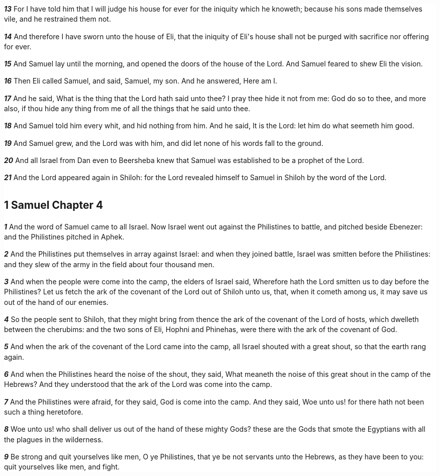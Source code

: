 ***13*** For I have told him that I will judge his house for ever for the iniquity which he knoweth; because his sons made themselves vile, and he restrained them not.

***14*** And therefore I have sworn unto the house of Eli, that the iniquity of Eli's house shall not be purged with sacrifice nor offering for ever.

***15*** And Samuel lay until the morning, and opened the doors of the house of the Lord. And Samuel feared to shew Eli the vision.

***16*** Then Eli called Samuel, and said, Samuel, my son. And he answered, Here am I.

***17*** And he said, What is the thing that the Lord hath said unto thee? I pray thee hide it not from me: God do so to thee, and more also, if thou hide any thing from me of all the things that he said unto thee.

***18*** And Samuel told him every whit, and hid nothing from him. And he said, It is the Lord: let him do what seemeth him good.

***19*** And Samuel grew, and the Lord was with him, and did let none of his words fall to the ground.

***20*** And all Israel from Dan even to Beersheba knew that Samuel was established to be a prophet of the Lord.

***21*** And the Lord appeared again in Shiloh: for the Lord revealed himself to Samuel in Shiloh by the word of the Lord.


## 1 Samuel Chapter 4

***1*** And the word of Samuel came to all Israel. Now Israel went out against the Philistines to battle, and pitched beside Ebenezer: and the Philistines pitched in Aphek.

***2*** And the Philistines put themselves in array against Israel: and when they joined battle, Israel was smitten before the Philistines: and they slew of the army in the field about four thousand men.

***3*** And when the people were come into the camp, the elders of Israel said, Wherefore hath the Lord smitten us to day before the Philistines? Let us fetch the ark of the covenant of the Lord out of Shiloh unto us, that, when it cometh among us, it may save us out of the hand of our enemies.

***4*** So the people sent to Shiloh, that they might bring from thence the ark of the covenant of the Lord of hosts, which dwelleth between the cherubims: and the two sons of Eli, Hophni and Phinehas, were there with the ark of the covenant of God.

***5*** And when the ark of the covenant of the Lord came into the camp, all Israel shouted with a great shout, so that the earth rang again.

***6*** And when the Philistines heard the noise of the shout, they said, What meaneth the noise of this great shout in the camp of the Hebrews? And they understood that the ark of the Lord was come into the camp.

***7*** And the Philistines were afraid, for they said, God is come into the camp. And they said, Woe unto us! for there hath not been such a thing heretofore.

***8*** Woe unto us! who shall deliver us out of the hand of these mighty Gods? these are the Gods that smote the Egyptians with all the plagues in the wilderness.

***9*** Be strong and quit yourselves like men, O ye Philistines, that ye be not servants unto the Hebrews, as they have been to you: quit yourselves like men, and fight.
